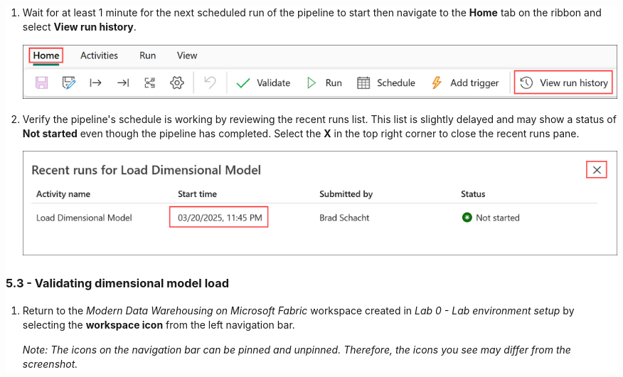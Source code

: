 1. Wait for at least 1 minute for the next scheduled run of the pipeline to start then navigate to the **Home** tab on the ribbon and select **View run history**.

    <img src = "../assets/images/05_view_run_history.png"/>

1. Verify the pipeline's schedule is working by reviewing the recent runs list. This list is slightly delayed and may show a status of **Not started** even though the pipeline has completed. Select the **X** in the top right corner to close the recent runs pane. 

    <img src = "../assets/images/05_recent_runs.png"/>

<h3 id = "5.3">5.3 - Validating dimensional model load</h3>

1. Return to the *Modern Data Warehousing on Microsoft Fabric* workspace created in *Lab 0 - Lab environment setup* by selecting the **workspace icon** from the left navigation bar. 

    *Note: The icons on the navigation bar can be pinned and unpinned. Therefore, the icons you see may differ from the screenshot.*

